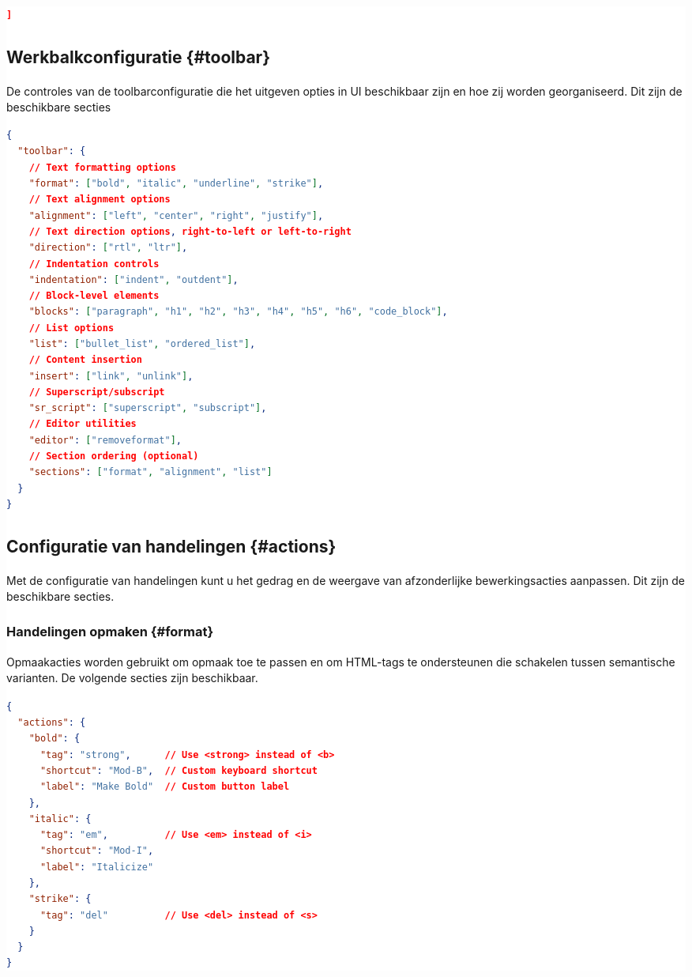 ```json
]
```

## Werkbalkconfiguratie {#toolbar}

De controles van de toolbarconfiguratie die het uitgeven opties in UI beschikbaar zijn en hoe zij worden georganiseerd. Dit zijn de beschikbare secties

```json
{
  "toolbar": {
    // Text formatting options
    "format": ["bold", "italic", "underline", "strike"],
    // Text alignment options
    "alignment": ["left", "center", "right", "justify"],
    // Text direction options, right-to-left or left-to-right
    "direction": ["rtl", "ltr"],
    // Indentation controls
    "indentation": ["indent", "outdent"],
    // Block-level elements
    "blocks": ["paragraph", "h1", "h2", "h3", "h4", "h5", "h6", "code_block"],
    // List options
    "list": ["bullet_list", "ordered_list"],
    // Content insertion
    "insert": ["link", "unlink"],
    // Superscript/subscript
    "sr_script": ["superscript", "subscript"],
    // Editor utilities
    "editor": ["removeformat"],
    // Section ordering (optional)
    "sections": ["format", "alignment", "list"]
  }
}
```

## Configuratie van handelingen {#actions}

Met de configuratie van handelingen kunt u het gedrag en de weergave van afzonderlijke bewerkingsacties aanpassen. Dit zijn de beschikbare secties.

### Handelingen opmaken {#format}

Opmaakacties worden gebruikt om opmaak toe te passen en om HTML-tags te ondersteunen die schakelen tussen semantische varianten. De volgende secties zijn beschikbaar.

```json
{
  "actions": {
    "bold": {
      "tag": "strong",      // Use <strong> instead of <b>
      "shortcut": "Mod-B",  // Custom keyboard shortcut
      "label": "Make Bold"  // Custom button label 
    },
    "italic": {
      "tag": "em",          // Use <em> instead of <i>
      "shortcut": "Mod-I",
      "label": "Italicize"
    },
    "strike": {
      "tag": "del"          // Use <del> instead of <s>
    }
  }
}
```
